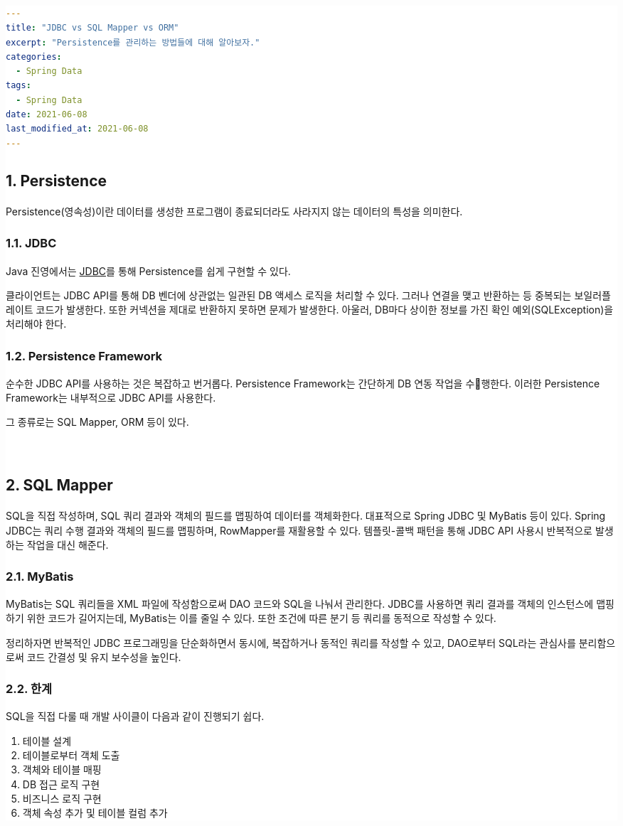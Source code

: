 ```yaml
---
title: "JDBC vs SQL Mapper vs ORM"
excerpt: "Persistence를 관리하는 방법들에 대해 알아보자."
categories:
  - Spring Data
tags:
  - Spring Data
date: 2021-06-08
last_modified_at: 2021-06-08
---
```


## 1. Persistence

Persistence(영속성)이란 데이터를 생성한 프로그램이 종료되더라도 사라지지 않는 데이터의 특성을 의미한다.

### 1.1. JDBC

Java 진영에서는 [JDBC](https://xlffm3.github.io/java/jdbc/)를 통해 Persistence를 쉽게 구현할 수 있다.

클라이언트는 JDBC API를 통해 DB 벤더에 상관없는 일관된 DB 액세스 로직을 처리할 수 있다. 그러나 연결을 맺고 반환하는 등 중복되는 보일러플레이트 코드가 발생한다. 또한 커넥션을 제대로 반환하지 못하면 문제가 발생한다. 아울러, DB마다 상이한 정보를 가진 확인 예외(SQLException)을 처리해야 한다.

### 1.2. Persistence Framework

순수한 JDBC API를 사용하는 것은 복잡하고 번거롭다. Persistence Framework는 간단하게 DB 연동 작업을 수행한다. 이러한 Persistence Framework는 내부적으로 JDBC API를 사용한다.

그 종류로는 SQL Mapper, ORM 등이 있다.

<br>

## 2. SQL Mapper

SQL을 직접 작성하며, SQL 쿼리 결과와 객체의 필드를 맵핑하여 데이터를 객체화한다. 대표적으로 Spring JDBC 및 MyBatis 등이 있다. Spring JDBC는 쿼리 수행 결과와 객체의 필드를 맵핑하며, RowMapper를 재활용할 수 있다. 템플릿-콜백 패턴을 통해 JDBC API 사용시 반복적으로 발생하는 작업을 대신 해준다.

### 2.1. MyBatis

MyBatis는 SQL 쿼리들을 XML 파일에 작성함으로써 DAO 코드와 SQL을 나눠서 관리한다. JDBC를 사용하면 쿼리 결과를 객체의 인스턴스에 맵핑하기 위한 코드가 길어지는데, MyBatis는 이를 줄일 수 있다. 또한 조건에 따른 분기 등 쿼리를 동적으로 작성할 수 있다.

정리하자면 반복적인 JDBC 프로그래밍을 단순화하면서 동시에, 복잡하거나 동적인 쿼리를 작성할 수 있고, DAO로부터 SQL라는 관심사를 분리함으로써 코드 간결성 및 유지 보수성을 높인다.

### 2.2. 한계

SQL을 직접 다룰 때 개발 사이클이 다음과 같이 진행되기 쉽다.

1. 테이블 설계
2. 테이블로부터 객체 도출
3. 객체와 테이블 매핑
4. DB 접근 로직 구현
5. 비즈니스 로직 구현
6. 객체 속성 추가 및 테이블 컬럼 추가
